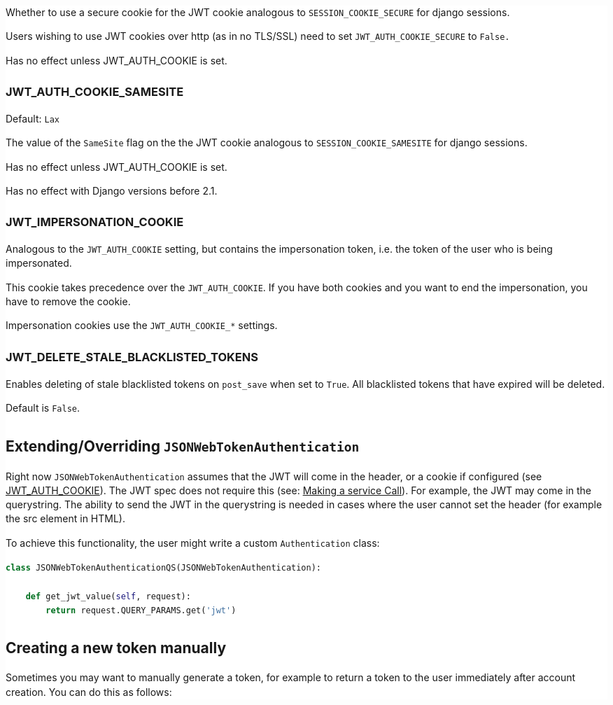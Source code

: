 Whether to use a secure cookie for the JWT cookie analogous to
`SESSION_COOKIE_SECURE` for django sessions.

Users wishing to use JWT cookies over http (as in no TLS/SSL) need to
set `JWT_AUTH_COOKIE_SECURE` to `False.`

Has no effect unless JWT_AUTH_COOKIE is set.

### JWT_AUTH_COOKIE_SAMESITE

Default: `Lax`

The value of the `SameSite` flag on the the JWT cookie analogous to
`SESSION_COOKIE_SAMESITE` for django sessions.

Has no effect unless JWT_AUTH_COOKIE is set.

Has no effect with Django versions before 2.1.

### JWT_IMPERSONATION_COOKIE

Analogous to the `JWT_AUTH_COOKIE` setting, but contains the impersonation token, i.e. the token of the user who is being impersonated.

This cookie takes precedence over the `JWT_AUTH_COOKIE`. If you have both cookies and you want to end the impersonation, you have to remove the cookie. 

Impersonation cookies use the `JWT_AUTH_COOKIE_*` settings.

### JWT_DELETE_STALE_BLACKLISTED_TOKENS

Enables deleting of stale blacklisted tokens on `post_save` when set to `True`. All blacklisted
 tokens that have expired will be deleted.

Default is `False`.

## Extending/Overriding `JSONWebTokenAuthentication`

Right now `JSONWebTokenAuthentication` assumes that the JWT will come in the header, or a cookie if configured (see [JWT_AUTH_COOKIE](#JWT_AUTH_COOKIE)). The JWT spec does not require this (see: [Making a service Call](https://developer.atlassian.com/static/connect/docs/concepts/authentication.html)). For example, the JWT may come in the querystring. The ability to send the JWT in the querystring is needed in cases where the user cannot set the header (for example the src element in HTML).

To achieve this functionality, the user might write a custom `Authentication` class:

```python
class JSONWebTokenAuthenticationQS(JSONWebTokenAuthentication):

    def get_jwt_value(self, request):
        return request.QUERY_PARAMS.get('jwt')
```

## Creating a new token manually ##

Sometimes you may want to manually generate a token, for example to return a token to the user immediately after account creation. You can do this as follows:
